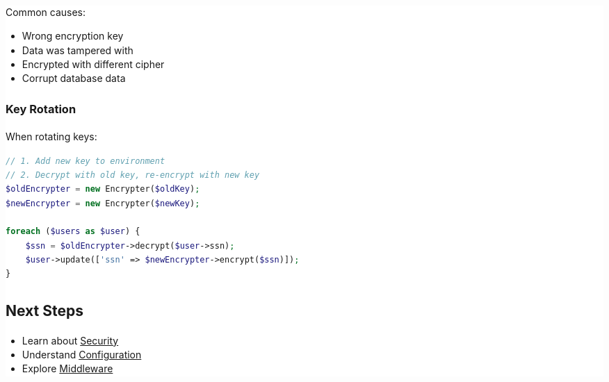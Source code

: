 Common causes:
- Wrong encryption key
- Data was tampered with
- Encrypted with different cipher
- Corrupt database data

### Key Rotation

When rotating keys:

```php
// 1. Add new key to environment
// 2. Decrypt with old key, re-encrypt with new key
$oldEncrypter = new Encrypter($oldKey);
$newEncrypter = new Encrypter($newKey);

foreach ($users as $user) {
    $ssn = $oldEncrypter->decrypt($user->ssn);
    $user->update(['ssn' => $newEncrypter->encrypt($ssn)]);
}
```

## Next Steps

- Learn about [Security](security.md)
- Understand [Configuration](configuration.md)
- Explore [Middleware](middleware.md)
